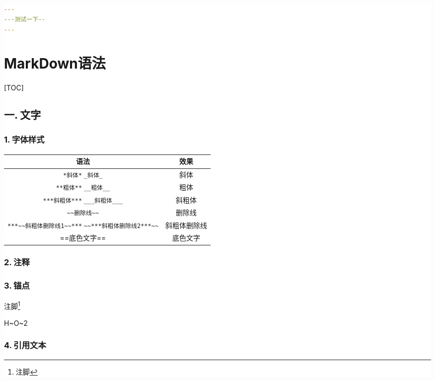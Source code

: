 ```yaml
---
​---测试一下--
---
```

# MarkDown语法
[TOC]






## 一. 文字

### 1. 字体样式

|                        语法                         |     效果     |
| :-------------------------------------------------: | :----------: |
|                  `*斜体*` `_斜体_`                  |     斜体     |
|                `**粗体**` `__粗体__`                |     粗体     |
|            `***斜粗体***` `___斜粗体___`            |    斜粗体    |
|                    `~~删除线~~`                     |    删除线    |
| `***~~斜粗体删除线1~~***` `~~***斜粗体删除线2***~~` | 斜粗体删除线 |
|                    ==底色文字==                     |   底色文字   |









### 2. 注释

 







### 3. 锚点

注脚[^1]

[^1]: 注脚

H~O~2





### 4. 引用文本
